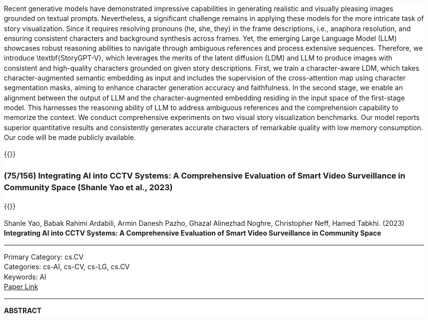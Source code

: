 Recent generative models have demonstrated impressive capabilities in generating realistic and visually pleasing images grounded on textual prompts. Nevertheless, a significant challenge remains in applying these models for the more intricate task of story visualization. Since it requires resolving pronouns (he, she, they) in the frame descriptions, i.e., anaphora resolution, and ensuring consistent characters and background synthesis across frames. Yet, the emerging Large Language Model (LLM) showcases robust reasoning abilities to navigate through ambiguous references and process extensive sequences. Therefore, we introduce \textbf{StoryGPT-V}, which leverages the merits of the latent diffusion (LDM) and LLM to produce images with consistent and high-quality characters grounded on given story descriptions. First, we train a character-aware LDM, which takes character-augmented semantic embedding as input and includes the supervision of the cross-attention map using character segmentation masks, aiming to enhance character generation accuracy and faithfulness. In the second stage, we enable an alignment between the output of LLM and the character-augmented embedding residing in the input space of the first-stage model. This harnesses the reasoning ability of LLM to address ambiguous references and the comprehension capability to memorize the context. We conduct comprehensive experiments on two visual story visualization benchmarks. Our model reports superior quantitative results and consistently generates accurate characters of remarkable quality with low memory consumption. Our code will be made publicly available.

{{</citation>}}


### (75/156) Integrating AI into CCTV Systems: A Comprehensive Evaluation of Smart Video Surveillance in Community Space (Shanle Yao et al., 2023)

{{<citation>}}

Shanle Yao, Babak Rahimi Ardabili, Armin Danesh Pazho, Ghazal Alinezhad Noghre, Christopher Neff, Hamed Tabkhi. (2023)  
**Integrating AI into CCTV Systems: A Comprehensive Evaluation of Smart Video Surveillance in Community Space**  

---
Primary Category: cs.CV  
Categories: cs-AI, cs-CV, cs-LG, cs.CV  
Keywords: AI  
[Paper Link](http://arxiv.org/abs/2312.02078v1)  

---


**ABSTRACT**  
